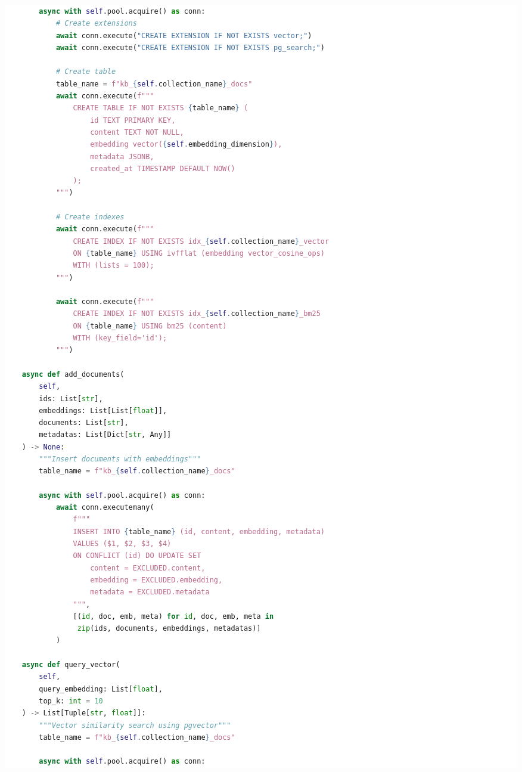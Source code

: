 ```python
        async with self.pool.acquire() as conn:
            # Create extensions
            await conn.execute("CREATE EXTENSION IF NOT EXISTS vector;")
            await conn.execute("CREATE EXTENSION IF NOT EXISTS pg_search;")

            # Create table
            table_name = f"kb_{self.collection_name}_docs"
            await conn.execute(f"""
                CREATE TABLE IF NOT EXISTS {table_name} (
                    id TEXT PRIMARY KEY,
                    content TEXT NOT NULL,
                    embedding vector({self.embedding_dimension}),
                    metadata JSONB,
                    created_at TIMESTAMP DEFAULT NOW()
                );
            """)

            # Create indexes
            await conn.execute(f"""
                CREATE INDEX IF NOT EXISTS idx_{self.collection_name}_vector
                ON {table_name} USING ivfflat (embedding vector_cosine_ops)
                WITH (lists = 100);
            """)

            await conn.execute(f"""
                CREATE INDEX IF NOT EXISTS idx_{self.collection_name}_bm25
                ON {table_name} USING bm25 (content)
                WITH (key_field='id');
            """)

    async def add_documents(
        self,
        ids: List[str],
        embeddings: List[List[float]],
        documents: List[str],
        metadatas: List[Dict[str, Any]]
    ) -> None:
        """Insert documents with embeddings"""
        table_name = f"kb_{self.collection_name}_docs"

        async with self.pool.acquire() as conn:
            await conn.executemany(
                f"""
                INSERT INTO {table_name} (id, content, embedding, metadata)
                VALUES ($1, $2, $3, $4)
                ON CONFLICT (id) DO UPDATE SET
                    content = EXCLUDED.content,
                    embedding = EXCLUDED.embedding,
                    metadata = EXCLUDED.metadata
                """,
                [(id, doc, emb, meta) for id, doc, emb, meta in
                 zip(ids, documents, embeddings, metadatas)]
            )

    async def query_vector(
        self,
        query_embedding: List[float],
        top_k: int = 10
    ) -> List[Tuple[str, float]]:
        """Vector similarity search using pgvector"""
        table_name = f"kb_{self.collection_name}_docs"

        async with self.pool.acquire() as conn:
```
